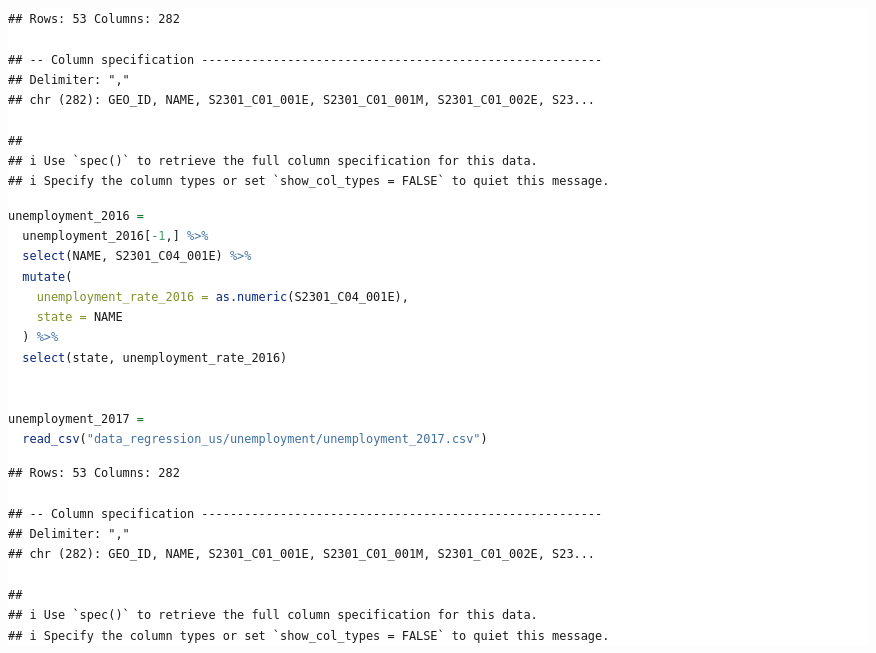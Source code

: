     ## Rows: 53 Columns: 282

    ## -- Column specification --------------------------------------------------------
    ## Delimiter: ","
    ## chr (282): GEO_ID, NAME, S2301_C01_001E, S2301_C01_001M, S2301_C01_002E, S23...

    ## 
    ## i Use `spec()` to retrieve the full column specification for this data.
    ## i Specify the column types or set `show_col_types = FALSE` to quiet this message.

``` r
unemployment_2016 = 
  unemployment_2016[-1,] %>% 
  select(NAME, S2301_C04_001E) %>% 
  mutate(
    unemployment_rate_2016 = as.numeric(S2301_C04_001E),
    state = NAME
  ) %>% 
  select(state, unemployment_rate_2016)


unemployment_2017 =
  read_csv("data_regression_us/unemployment/unemployment_2017.csv")
```

    ## Rows: 53 Columns: 282

    ## -- Column specification --------------------------------------------------------
    ## Delimiter: ","
    ## chr (282): GEO_ID, NAME, S2301_C01_001E, S2301_C01_001M, S2301_C01_002E, S23...

    ## 
    ## i Use `spec()` to retrieve the full column specification for this data.
    ## i Specify the column types or set `show_col_types = FALSE` to quiet this message.

